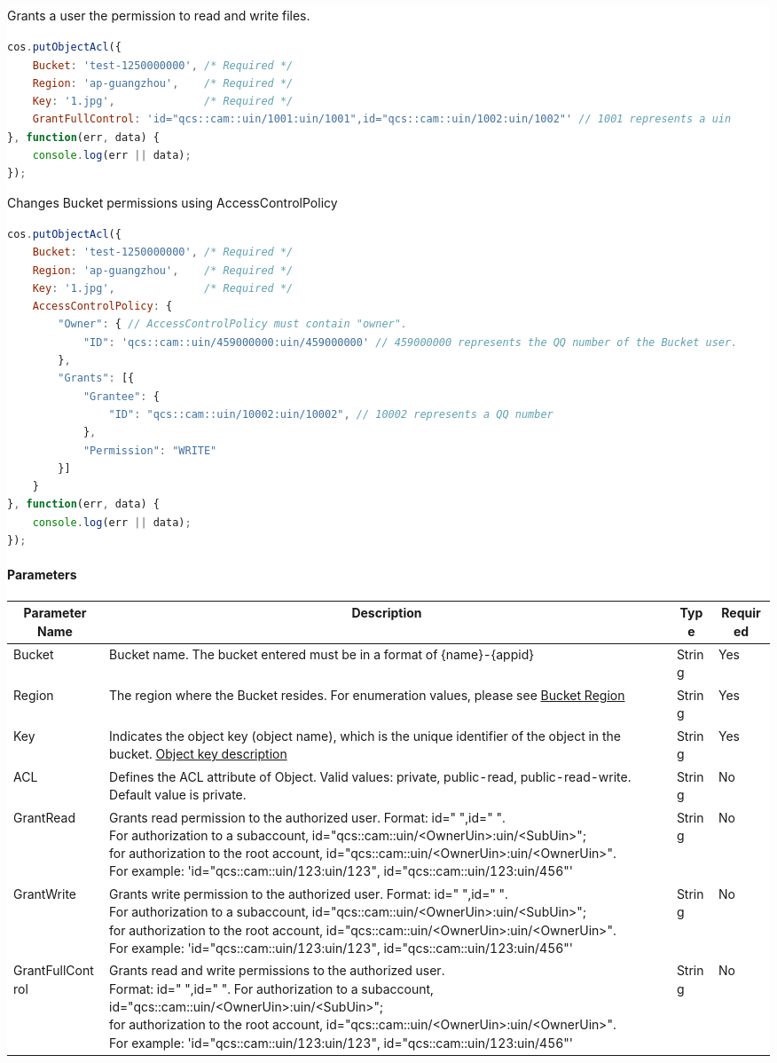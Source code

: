Grants a user the permission to read and write files.
```js
cos.putObjectAcl({
    Bucket: 'test-1250000000', /* Required */
    Region: 'ap-guangzhou',    /* Required */
    Key: '1.jpg',              /* Required */
    GrantFullControl: 'id="qcs::cam::uin/1001:uin/1001",id="qcs::cam::uin/1002:uin/1002"' // 1001 represents a uin
}, function(err, data) {
    console.log(err || data);
});
```

Changes Bucket permissions using AccessControlPolicy
```js
cos.putObjectAcl({
    Bucket: 'test-1250000000', /* Required */
    Region: 'ap-guangzhou',    /* Required */
    Key: '1.jpg',              /* Required */
    AccessControlPolicy: {
        "Owner": { // AccessControlPolicy must contain "owner".
            "ID": 'qcs::cam::uin/459000000:uin/459000000' // 459000000 represents the QQ number of the Bucket user.
        },
        "Grants": [{
            "Grantee": {
                "ID": "qcs::cam::uin/10002:uin/10002", // 10002 represents a QQ number
            },
            "Permission": "WRITE"
        }]
    }
}, function(err, data) {
    console.log(err || data);
});
```

#### Parameters

| Parameter Name | Description | Type | Required |
|--------|----------|------|------|
| Bucket | Bucket name. The bucket entered must be in a format of {name}-{appid} | String | Yes |
| Region | The region where the Bucket resides. For enumeration values, please see [Bucket Region](https://cloud.tencent.com/document/product/436/6224) |  String |Yes |
| Key | Indicates the object key (object name), which is the unique identifier of the object in the bucket. [Object key description](https://cloud.tencent.com/document/product/436/13324) | String | Yes |
| ACL |Defines the ACL attribute of Object. Valid values: private, public-read, public-read-write. Default value is private. | String | No |
| GrantRead | Grants read permission to the authorized user. Format: id=" ",id=" ". <br>For authorization to a subaccount, id="qcs::cam::uin/&lt;OwnerUin>:uin/&lt;SubUin>"; <br>for authorization to the root account, id="qcs::cam::uin/&lt;OwnerUin>:uin/&lt;OwnerUin>".<br> For example: 'id="qcs::cam::uin/123:uin/123", id="qcs::cam::uin/123:uin/456"' | String | No |
| GrantWrite | Grants write permission to the authorized user. Format: id=" ",id=" ". <br>For authorization to a subaccount, id="qcs::cam::uin/&lt;OwnerUin>:uin/&lt;SubUin>"; <br>for authorization to the root account, id="qcs::cam::uin/&lt;OwnerUin>:uin/&lt;OwnerUin>".<br> For example: 'id="qcs::cam::uin/123:uin/123", id="qcs::cam::uin/123:uin/456"' | String | No |
| GrantFullControl | Grants read and write permissions to the authorized user.<br> Format: id=" ",id=" ". For authorization to a subaccount, id="qcs::cam::uin/&lt;OwnerUin>:uin/&lt;SubUin>"; <br>for authorization to the root account, id="qcs::cam::uin/&lt;OwnerUin>:uin/&lt;OwnerUin>".<br> For example: 'id="qcs::cam::uin/123:uin/123", id="qcs::cam::uin/123:uin/456"' | String | No |
